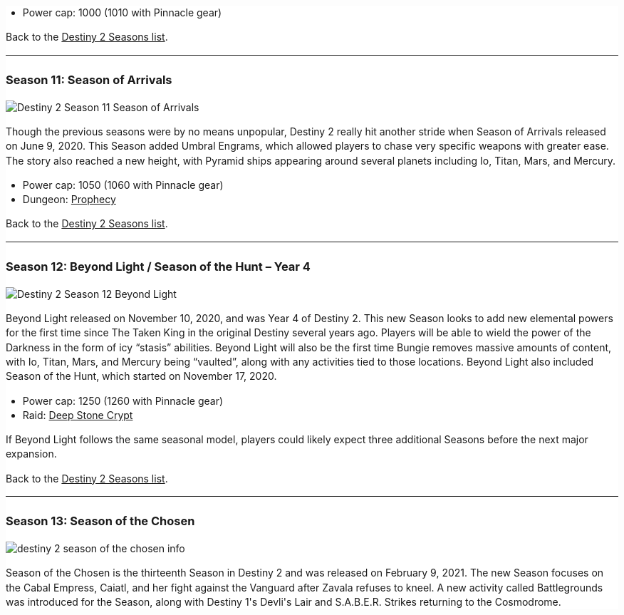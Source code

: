 - Power cap: 1000 (1010 with Pinnacle gear)

Back to the [Destiny 2 Seasons list](https://www.shacknews.com/article/119428/#Destiny-2-seasons-list).

---

### Season 11: Season of Arrivals

![Destiny 2 Season 11 Season of Arrivals](https://d1lss44hh2trtw.cloudfront.net/resize?type=webp&url=https%3A%2F%2Fshacknews-www.s3.amazonaws.com%2Fassets%2Feditorial%2F2020%2F07%2Fseason-11-season-of-arrivals-destiny-2.jpg&width=986&sign=YIcEPytC-okZ5kCkSpOg1I6HIbl7cXLUx29_SzJtmxg)

Though the previous seasons were by no means unpopular, Destiny 2 really hit another stride when Season of Arrivals released on June 9, 2020. This Season added Umbral Engrams, which allowed players to chase very specific weapons with greater ease. The story also reached a new height, with Pyramid ships appearing around several planets including Io, Titan, Mars, and Mercury.

- Power cap: 1050 (1060 with Pinnacle gear)
- Dungeon: [Prophecy](https://www.shacknews.com/article/118838/prophecy-dungeon-guide-destiny-2)

Back to the [Destiny 2 Seasons list](https://www.shacknews.com/article/119428/#Destiny-2-seasons-list).

---

### Season 12: Beyond Light / Season of the Hunt – Year 4

![Destiny 2 Season 12 Beyond Light](https://d1lss44hh2trtw.cloudfront.net/resize?type=webp&url=https%3A%2F%2Fshacknews-www.s3.amazonaws.com%2Fassets%2Feditorial%2F2020%2F07%2Fseason-12-beyond-light-destiny-2.jpg&width=986&sign=Wohzno__WYFnWmm2RxxODkHt7FXWBvO7lBdUtkTPbsw)

Beyond Light released on November 10, 2020, and was Year 4 of Destiny 2. This new Season looks to add new elemental powers for the first time since The Taken King in the original Destiny several years ago. Players will be able to wield the power of the Darkness in the form of icy “stasis” abilities. Beyond Light will also be the first time Bungie removes massive amounts of content, with Io, Titan, Mars, and Mercury being “vaulted”, along with any activities tied to those locations. Beyond Light also included Season of the Hunt, which started on November 17, 2020.

- Power cap: 1250 (1260 with Pinnacle gear)
- Raid: [Deep Stone Crypt](https://www.shacknews.com/article/121651/deep-stone-crypt-raid-guide-destiny-2)

If Beyond Light follows the same seasonal model, players could likely expect three additional Seasons before the next major expansion.

Back to the [Destiny 2 Seasons list](https://www.shacknews.com/article/119428/#Destiny-2-seasons-list).

---

### Season 13: Season of the Chosen

![destiny 2 season of the chosen info](https://d1lss44hh2trtw.cloudfront.net/resize?type=webp&url=https%3A%2F%2Fshacknews-www.s3.amazonaws.com%2Fassets%2Feditorial%2F2021%2F02%2Fseason-13-season-of-the-chosen-destiny-2.jpg&width=986&sign=zyle7wwnwd_hk_3i_rLD5pDoLl9VPu1WAgeZbix9_iM)

Season of the Chosen is the thirteenth Season in Destiny 2 and was released on February 9, 2021. The new Season focuses on the Cabal Empress, Caiatl, and her fight against the Vanguard after Zavala refuses to kneel. A new activity called Battlegrounds was introduced for the Season, along with Destiny 1's Devli's Lair and S.A.B.E.R. Strikes returning to the Cosmodrome.
